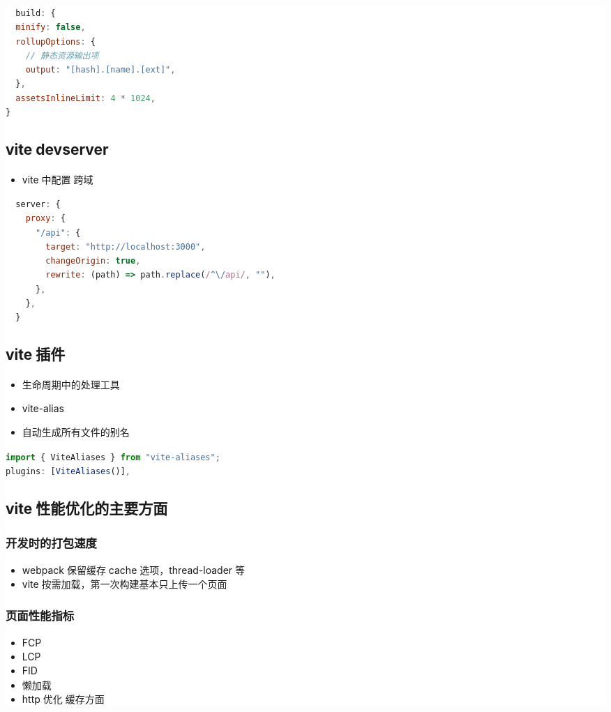 ```js
  build: {
  minify: false,
  rollupOptions: {
    // 静态资源输出项
    output: "[hash].[name].[ext]",
  },
  assetsInlineLimit: 4 * 1024,
}
```

## vite devserver

- vite 中配置 跨域

```js
  server: {
    proxy: {
      "/api": {
        target: "http://localhost:3000",
        changeOrigin: true,
        rewrite: (path) => path.replace(/^\/api/, ""),
      },
    },
  }
```

## vite 插件

- 生命周期中的处理工具
- vite-alias

- 自动生成所有文件的别名

```js
import { ViteAliases } from "vite-aliases";
plugins: [ViteAliases()],
```

## vite 性能优化的主要方面

### 开发时的打包速度

- webpack 保留缓存 cache 选项，thread-loader 等
- vite 按需加载，第一次构建基本只上传一个页面

### 页面性能指标

- FCP
- LCP
- FID
- 懒加载
- http 优化 缓存方面

